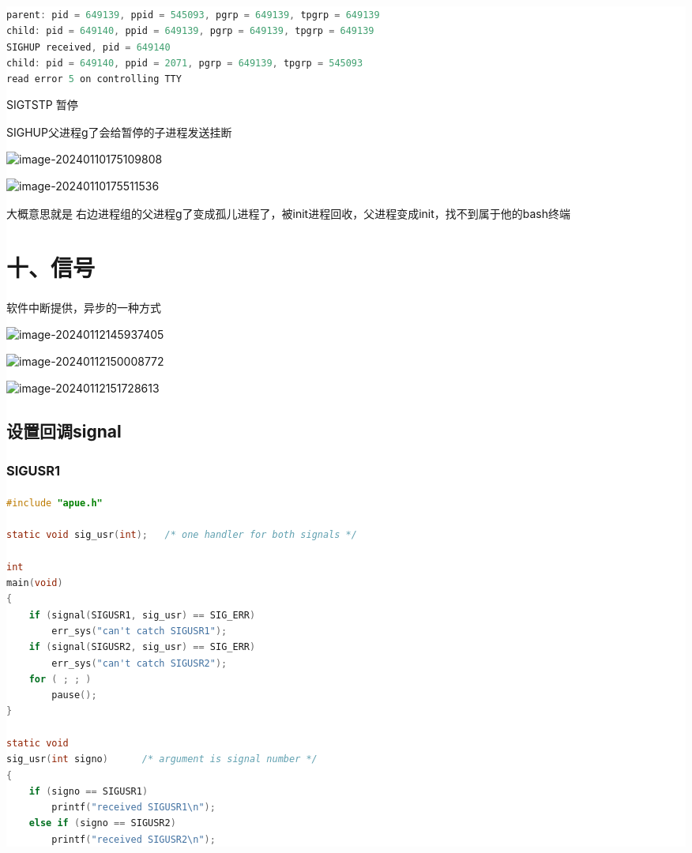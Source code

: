 ```c
parent: pid = 649139, ppid = 545093, pgrp = 649139, tpgrp = 649139
child: pid = 649140, ppid = 649139, pgrp = 649139, tpgrp = 649139
SIGHUP received, pid = 649140
child: pid = 649140, ppid = 2071, pgrp = 649139, tpgrp = 545093
read error 5 on controlling TTY
```

SIGTSTP 暂停

SIGHUP父进程g了会给暂停的子进程发送挂断



![image-20240110175109808](/home/wangkai/codenotes_ubuntu/Linux/img/image-20240110175109808.png) 

![image-20240110175511536](/home/wangkai/codenotes_ubuntu/Linux/img/image-20240110175511536.png)



大概意思就是 右边进程组的父进程g了变成孤儿进程了，被init进程回收，父进程变成init，找不到属于他的bash终端





# 十、信号

软件中断提供，异步的一种方式



![image-20240112145937405](/home/wangkai/codenotes_ubuntu/Linux/img/image-20240112145937405.png)

![image-20240112150008772](/home/wangkai/codenotes_ubuntu/Linux/img/image-20240112150008772.png)



![image-20240112151728613](/home/wangkai/codenotes_ubuntu/Linux/img/image-20240112151728613.png)





## 设置回调signal

### SIGUSR1

```c
#include "apue.h"

static void	sig_usr(int);	/* one handler for both signals */

int
main(void)
{
	if (signal(SIGUSR1, sig_usr) == SIG_ERR)
		err_sys("can't catch SIGUSR1");
	if (signal(SIGUSR2, sig_usr) == SIG_ERR)
		err_sys("can't catch SIGUSR2");
	for ( ; ; )
		pause();
}

static void
sig_usr(int signo)		/* argument is signal number */
{
	if (signo == SIGUSR1)
		printf("received SIGUSR1\n");
	else if (signo == SIGUSR2)
		printf("received SIGUSR2\n");
```
